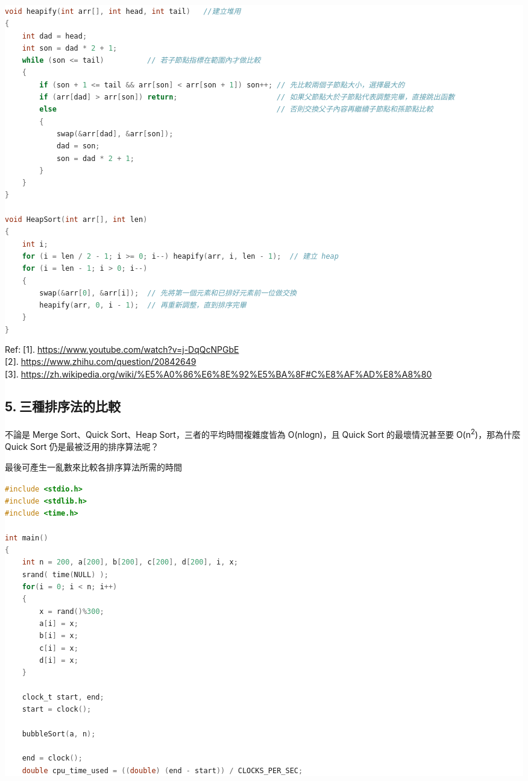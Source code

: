 ```C
void heapify(int arr[], int head, int tail)   //建立堆用
{
    int dad = head;
    int son = dad * 2 + 1;
    while (son <= tail)          // 若子節點指標在範圍內才做比較
    { 
        if (son + 1 <= tail && arr[son] < arr[son + 1]) son++; // 先比較兩個子節點大小，選擇最大的
        if (arr[dad] > arr[son]) return;                       // 如果父節點大於子節點代表調整完畢，直接跳出函數
        else                                                   // 否則交換父子內容再繼續子節點和孫節點比較
        {
            swap(&arr[dad], &arr[son]);
            dad = son;
            son = dad * 2 + 1;
        }
    }
}

void HeapSort(int arr[], int len) 
{
    int i;
    for (i = len / 2 - 1; i >= 0; i--) heapify(arr, i, len - 1);  // 建立 heap
    for (i = len - 1; i > 0; i--) 
    {
        swap(&arr[0], &arr[i]);  // 先將第一個元素和已排好元素前一位做交換
        heapify(arr, 0, i - 1);  // 再重新調整，直到排序完畢
    }
}
```
Ref:
[1]. https://www.youtube.com/watch?v=j-DqQcNPGbE \
[2]. https://www.zhihu.com/question/20842649 \
[3]. https://zh.wikipedia.org/wiki/%E5%A0%86%E6%8E%92%E5%BA%8F#C%E8%AF%AD%E8%A8%80

## 5. 三種排序法的比較
不論是 Merge Sort、Quick Sort、Heap Sort，三者的平均時間複雜度皆為 O(nlogn)，且 Quick Sort 的最壞情況甚至要 O(n<sup>2</sup>)，那為什麼 Quick Sort 仍是最被泛用的排序算法呢？

最後可產生一亂數來比較各排序算法所需的時間
```C
#include <stdio.h>
#include <stdlib.h>
#include <time.h>

int main()
{
    int n = 200, a[200], b[200], c[200], d[200], i, x;
    srand( time(NULL) );
    for(i = 0; i < n; i++)
    {
        x = rand()%300;
        a[i] = x;
        b[i] = x;
        c[i] = x;
        d[i] = x;
    }

    clock_t start, end;
    start = clock();
    
    bubbleSort(a, n);
    
    end = clock();
    double cpu_time_used = ((double) (end - start)) / CLOCKS_PER_SEC;
```